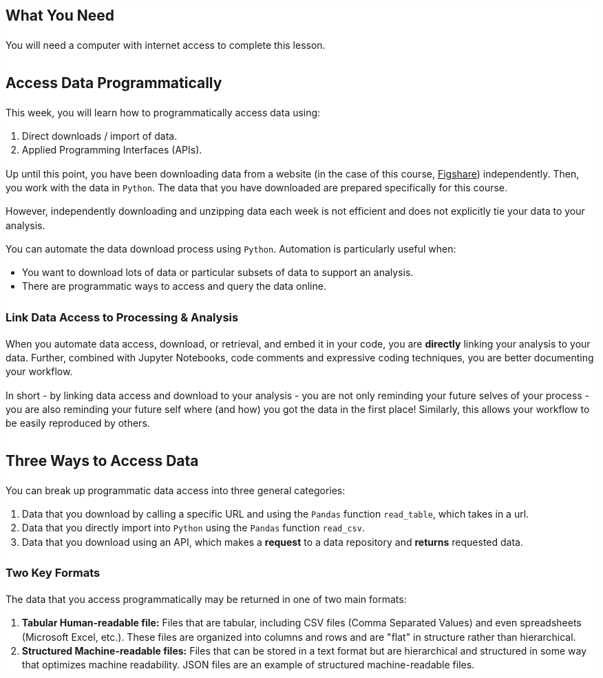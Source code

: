 ## <i class="fa fa-check-square-o fa-2" aria-hidden="true"></i> What You Need

You will need a computer with internet access to complete this lesson.

</div>

## Access Data Programmatically

This week, you will learn how to programmatically access data using:

1. Direct downloads / import of data.
2. Applied Programming Interfaces (APIs).

Up until this point, you have been downloading data from a website (in the case of 
this course, <a href="https://figshare.com/authors/_/3386570" target="_blank">Figshare</a>) independently. Then, you work with the data in `Python`. The data that you have downloaded are prepared specifically for this course. 

However, independently downloading and unzipping data each week is not efficient and does not explicitly tie your
data to your analysis.

You can automate the data download process using `Python`. Automation is particularly useful when:

* You want to download lots of data or particular subsets of data to support an analysis.
* There are programmatic ways to access and query the data online.

### Link Data Access to Processing & Analysis

When you automate data access, download, or retrieval, and embed it in your code, 
you are **directly** linking your analysis to your data. Further, combined with  Jupyter Notebooks, code comments and expressive coding techniques, you are better documenting your workflow. 

In short - by linking data access and download to your analysis - you are not only reminding your future selves of your process - you are also reminding your future self where (and how) you got the data in the first place! Similarly, this allows your workflow to be easily reproduced by others. 

## Three Ways to Access Data

You can break up programmatic data access into three general categories:

1. Data that you download by calling a specific URL and using the `Pandas` function `read_table`, which takes in a url.
2. Data that you directly import into `Python` using the `Pandas` function `read_csv`.
3. Data that you download using an API, which makes a **request** to a data repository and **returns** requested data.

### Two Key Formats

The data that you access programmatically may be returned in one of two main formats:

1. **Tabular Human-readable file:** Files that are tabular, including CSV files (Comma Separated Values) and even spreadsheets (Microsoft Excel, etc.). These files are organized into columns and rows and are "flat" in structure rather than hierarchical.
2. **Structured Machine-readable files:** Files that can be stored in a text format but are hierarchical and structured in some way that optimizes machine readability. JSON files are an example of structured machine-readable files.
